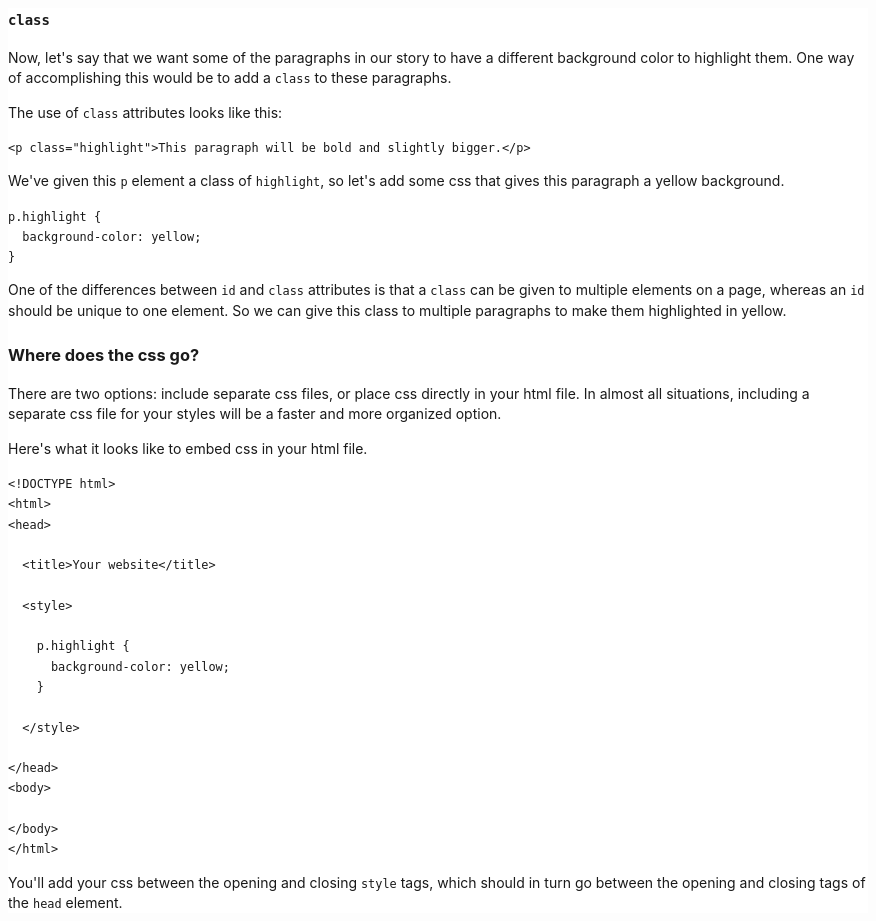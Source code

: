### `class`
Now, let's say that we want some of the paragraphs in our story to have a different background color to highlight them. One way of accomplishing this would be to add a `class` to these paragraphs.

The use of `class` attributes looks like this:

```
<p class="highlight">This paragraph will be bold and slightly bigger.</p>
```

We've given this `p` element a class of `highlight`, so let's add some css that gives this paragraph a yellow background.

```
p.highlight {
  background-color: yellow;
}
```

One of the differences between `id` and `class` attributes is that a `class` can be given to multiple elements on a page, whereas an `id` should be unique to one element. So we can give this class to multiple paragraphs to make them highlighted in yellow.

### Where does the css go?
There are two options: include separate css files, or place css directly in your html file. In almost all situations, including a separate css file for your styles will be a faster and more organized option.

Here's what it looks like to embed css in your html file.

```
<!DOCTYPE html>
<html>
<head>

  <title>Your website</title>

  <style>

    p.highlight {
      background-color: yellow;
    }

  </style>

</head>
<body>

</body>
</html>
```

You'll add your css between the opening and closing `style` tags, which should in turn go between the opening and closing tags of the `head` element.
